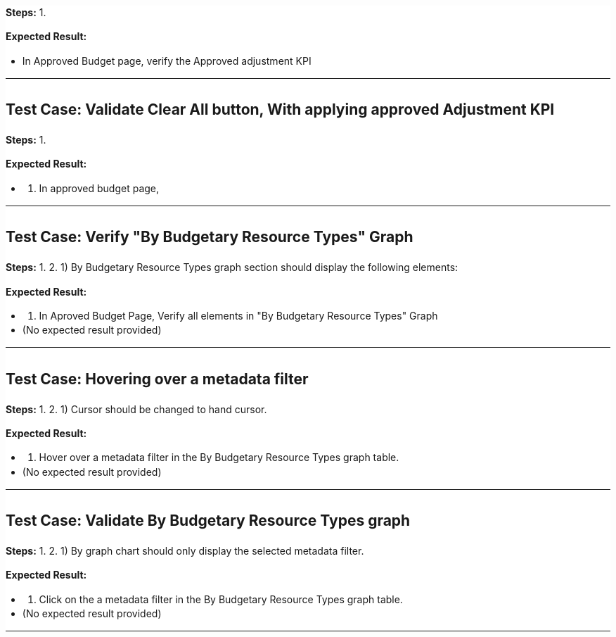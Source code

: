 **Steps:**
1. 

**Expected Result:**
- In Approved Budget page, verify the Approved adjustment KPI

---

## Test Case: Validate Clear All button, With applying approved Adjustment KPI

**Steps:**
1. 

**Expected Result:**
- 1) In approved budget page,

---

## Test Case: Verify "By Budgetary Resource Types" Graph

**Steps:**
1. 
2. 1) By Budgetary Resource Types graph section should display the following elements:

**Expected Result:**
- 1) In Aproved Budget Page, Verify all elements in "By Budgetary Resource Types" Graph
- (No expected result provided)

---

## Test Case: Hovering over a metadata filter

**Steps:**
1. 
2. 1) Cursor should be changed to hand cursor.

**Expected Result:**
- 1) Hover over a metadata filter in the By Budgetary Resource Types graph table.
- (No expected result provided)

---

## Test Case: Validate By Budgetary Resource Types graph

**Steps:**
1. 
2. 1) By graph chart should only display the selected metadata filter.

**Expected Result:**
- 1) Click on the a metadata filter in the By Budgetary Resource Types graph table.
- (No expected result provided)

---
